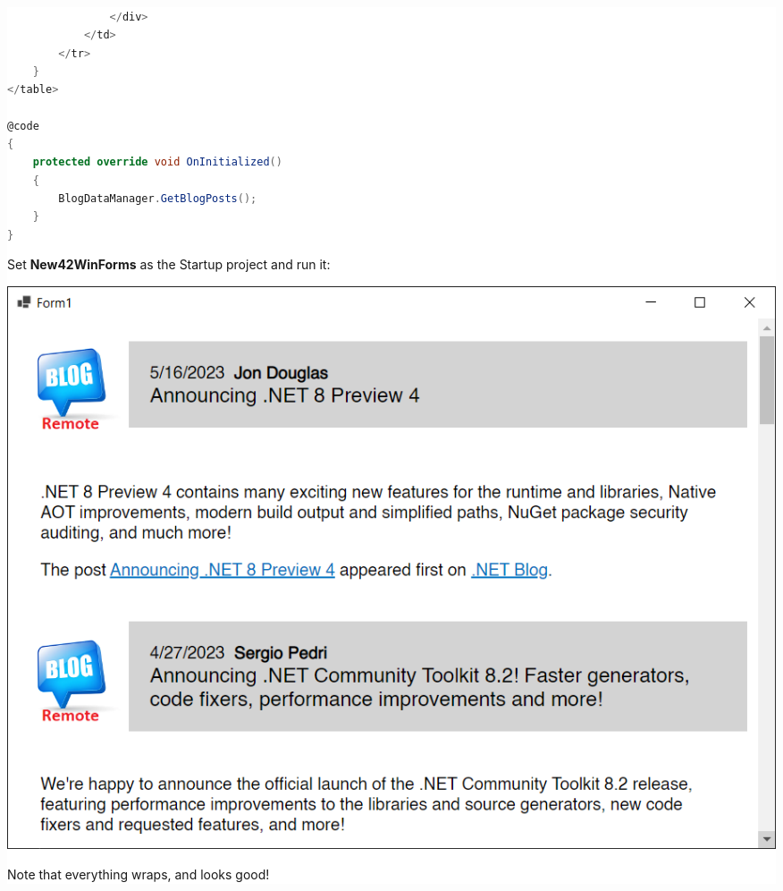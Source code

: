 ```c#
                </div>
            </td>
        </tr>
    }
</table>

@code
{
    protected override void OnInitialized()
    {
        BlogDataManager.GetBlogPosts();
    }
}
```

Set **New42WinForms** as the Startup project and run it:

![image-20230519221407672](images/image-20230519221407672.png)

Note that everything wraps, and looks good!
